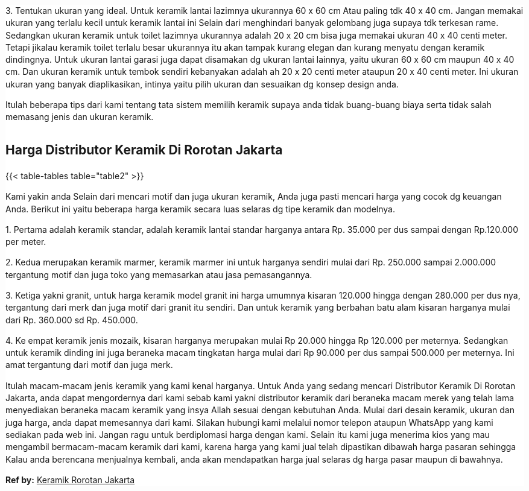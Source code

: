 3\. Tentukan ukuran yang ideal. Untuk keramik lantai lazimnya ukurannya 60 x 60 cm Atau paling tdk 40 x 40 cm. Jangan memakai ukuran yang terlalu kecil untuk keramik lantai ini Selain dari menghindari banyak gelombang juga supaya tdk terkesan rame. Sedangkan ukuran keramik untuk toilet lazimnya ukurannya adalah 20 x 20 cm bisa juga memakai ukuran 40 x 40 centi meter. Tetapi jikalau keramik toilet terlalu besar ukurannya itu akan tampak kurang elegan dan kurang menyatu dengan keramik dindingnya. Untuk ukuran lantai garasi juga dapat disamakan dg ukuran lantai lainnya, yaitu ukuran 60 x 60 cm maupun 40 x 40 cm. Dan ukuran keramik untuk tembok sendiri kebanyakan adalah ah 20 x 20 centi meter ataupun 20 x 40 centi meter. Ini ukuran ukuran yang banyak diaplikasikan, intinya yaitu pilih ukuran dan sesuaikan dg konsep design anda.

Itulah beberapa tips dari kami tentang tata sistem memilih keramik supaya anda tidak buang-buang biaya serta tidak salah memasang jenis dan ukuran keramik.

## Harga Distributor Keramik Di Rorotan Jakarta

{{< table-tables table="table2" >}}

Kami yakin anda Selain dari mencari motif dan juga ukuran keramik, Anda juga pasti mencari harga yang cocok dg keuangan Anda. Berikut ini yaitu beberapa harga keramik secara luas selaras dg tipe keramik dan modelnya.

1\. Pertama adalah keramik standar, adalah keramik lantai standar harganya antara Rp. 35.000 per dus sampai dengan Rp.120.000 per meter.

2\. Kedua merupakan keramik marmer, keramik marmer ini untuk harganya sendiri mulai dari Rp. 250.000 sampai 2.000.000 tergantung motif dan juga toko yang memasarkan atau jasa pemasangannya.

3\. Ketiga yakni granit, untuk harga keramik model granit ini harga umumnya kisaran 120.000 hingga dengan 280.000 per dus nya, tergantung dari merk dan juga motif dari granit itu sendiri. Dan untuk keramik yang berbahan batu alam kisaran harganya mulai dari Rp. 360.000 sd Rp. 450.000.

4\. Ke empat keramik jenis mozaik, kisaran harganya merupakan mulai Rp 20.000 hingga Rp 120.000 per meternya. Sedangkan untuk keramik dinding ini juga beraneka macam tingkatan harga mulai dari Rp 90.000 per dus sampai 500.000 per meternya. Ini amat tergantung dari motif dan juga merk.

Itulah macam-macam jenis keramik yang kami kenal harganya. Untuk Anda yang sedang mencari Distributor Keramik Di Rorotan Jakarta, anda dapat mengordernya dari kami sebab kami yakni distributor keramik dari beraneka macam merek yang telah lama menyediakan beraneka macam keramik yang insya Allah sesuai dengan kebutuhan Anda. Mulai dari desain keramik, ukuran dan juga harga, anda dapat memesannya dari kami. Silakan hubungi kami melalui nomor telepon ataupun WhatsApp yang kami sediakan pada web ini. Jangan ragu untuk berdiplomasi harga dengan kami. Selain itu kami juga menerima kios yang mau mengambil bermacam-macam keramik dari kami, karena harga yang kami jual telah dipastikan dibawah harga pasaran sehingga Kalau anda berencana menjualnya kembali, anda akan mendapatkan harga jual selaras dg harga pasar maupun di bawahnya.

**Ref by:** [Keramik Rorotan Jakarta](https://id.wikipedia.org/wiki/Keramik)
